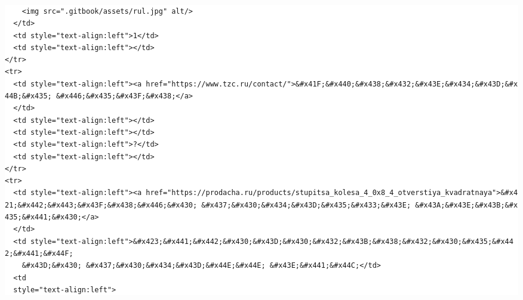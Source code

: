         <img src=".gitbook/assets/rul.jpg" alt/>
      </td>
      <td style="text-align:left">1</td>
      <td style="text-align:left"></td>
    </tr>
    <tr>
      <td style="text-align:left"><a href="https://www.tzc.ru/contact/">&#x41F;&#x440;&#x438;&#x432;&#x43E;&#x434;&#x43D;&#x44B;&#x435; &#x446;&#x435;&#x43F;&#x438;</a>
      </td>
      <td style="text-align:left"></td>
      <td style="text-align:left"></td>
      <td style="text-align:left">?</td>
      <td style="text-align:left"></td>
    </tr>
    <tr>
      <td style="text-align:left"><a href="https://prodacha.ru/products/stupitsa_kolesa_4_0x8_4_otverstiya_kvadratnaya">&#x421;&#x442;&#x443;&#x43F;&#x438;&#x446;&#x430; &#x437;&#x430;&#x434;&#x43D;&#x435;&#x433;&#x43E; &#x43A;&#x43E;&#x43B;&#x435;&#x441;&#x430;</a>
      </td>
      <td style="text-align:left">&#x423;&#x441;&#x442;&#x430;&#x43D;&#x430;&#x432;&#x43B;&#x438;&#x432;&#x430;&#x435;&#x442;&#x441;&#x44F;
        &#x43D;&#x430; &#x437;&#x430;&#x434;&#x43D;&#x44E;&#x44E; &#x43E;&#x441;&#x44C;</td>
      <td
      style="text-align:left">